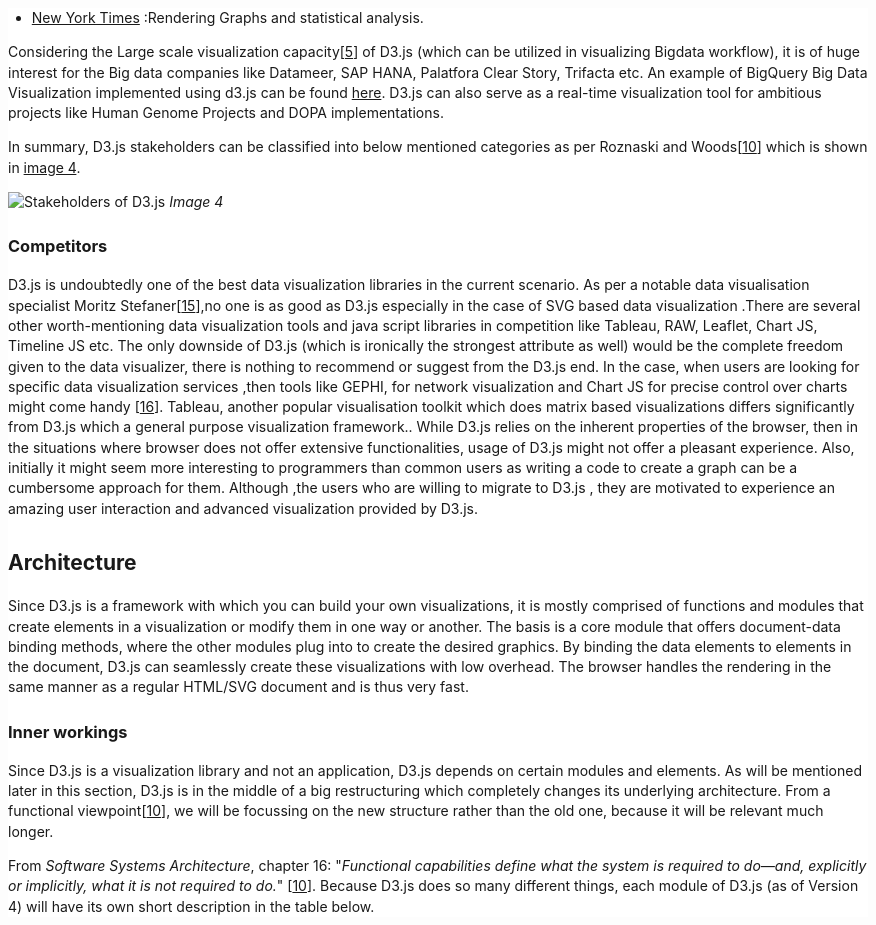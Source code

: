  *  [New York Times](http://www.nytimes.com/interactive/2012/02/13/us/politics/2013-budget-proposal-graphic.html?_r=0) :Rendering Graphs and statistical analysis.

Considering the Large scale visualization capacity[[5](#d3largedata)] of D3.js (which can be utilized in visualizing Bigdata workflow), it is of huge interest for the Big data companies like Datameer, SAP HANA, Palatfora Clear Story, Trifacta etc. An example of BigQuery Big Data Visualization implemented using d3.js can be found [here](http://blog.vida.io/2014/07/06/bigquery-big-data-visualization-with-d3-dot-js/). D3.js can also serve as a real-time visualization tool for ambitious projects like Human Genome Projects and DOPA implementations.

In summary, D3.js stakeholders can be classified into below mentioned categories as per Roznaski and Woods[[10](#rw)] which is shown in [image 4](#image4).  

<div id="image4" />  

![Stakeholders of D3.js](images_d3js/stakeholders.png)
*Image 4*

### Competitors 
D3.js is undoubtedly one of the best data visualization libraries in the current scenario. As per a notable data visualisation specialist Moritz Stefaner[[15](#bestD3)],no one is as good as D3.js especially in the case of SVG based data visualization .There are several other worth-mentioning data visualization tools and java script libraries in competition like Tableau, RAW, Leaflet, Chart JS, Timeline JS etc. The only downside of D3.js (which is ironically the strongest attribute as well) would be the complete freedom given to the data visualizer, there is nothing to recommend or suggest from the D3.js end. In the case, when users are looking for specific data visualization services ,then tools like GEPHI, for network visualization and Chart JS for precise control over charts might come handy [[16](#bestref)]. Tableau, another popular visualisation toolkit which does matrix based visualizations differs significantly from D3.js which a general purpose visualization framework.. While D3.js relies on the inherent properties of the browser, then in the situations where browser does not offer extensive functionalities, usage of D3.js might not offer a pleasant experience. Also, initially it might seem more interesting to programmers than common users as writing a code to create a graph can be a cumbersome approach for them. Although ,the users who are willing to migrate to D3.js , they are motivated to experience an amazing user interaction and advanced visualization provided by D3.js.

## Architecture
Since D3.js is a framework with which you can build your own visualizations, it is mostly comprised of functions and modules that create elements in a visualization or modify them in one way or another. The basis is a core module that offers document-data binding methods, where the other modules plug into to create the desired graphics. By binding the data elements to elements in the document, D3.js can seamlessly create these visualizations with low overhead. The browser handles the rendering in the same manner as a regular HTML/SVG document and is thus very fast.

### Inner workings
Since D3.js is a visualization library and not an application, D3.js depends on certain modules and elements. As will be mentioned later in this section, D3.js is in the middle of a big restructuring which completely changes its underlying architecture. From a functional viewpoint[[10](#rw)], we will be focussing on the new structure rather than the old one, because it will be relevant much longer.

From _Software Systems Architecture_, chapter 16: "_Functional capabilities define what the system is required to do—and, explicitly or implicitly, what it is not required to do._" [[10](#rw)]. Because D3.js does so many different things, each module of D3.js (as of Version 4) will have its own short description in the table below.
